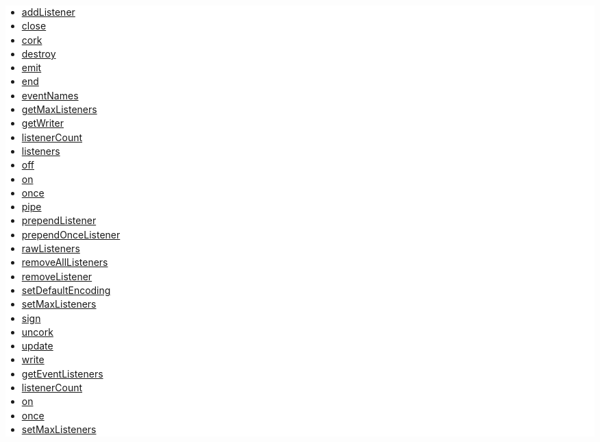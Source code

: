 - [addListener](https://github.com/oven-sh/bun-types/blob/master/api-docs/classes/node_crypto_.Sign.md#addlistener)
- [close](https://github.com/oven-sh/bun-types/blob/master/api-docs/classes/node_crypto_.Sign.md#close)
- [cork](https://github.com/oven-sh/bun-types/blob/master/api-docs/classes/node_crypto_.Sign.md#cork)
- [destroy](https://github.com/oven-sh/bun-types/blob/master/api-docs/classes/node_crypto_.Sign.md#destroy)
- [emit](https://github.com/oven-sh/bun-types/blob/master/api-docs/classes/node_crypto_.Sign.md#emit)
- [end](https://github.com/oven-sh/bun-types/blob/master/api-docs/classes/node_crypto_.Sign.md#end)
- [eventNames](https://github.com/oven-sh/bun-types/blob/master/api-docs/classes/node_crypto_.Sign.md#eventnames)
- [getMaxListeners](https://github.com/oven-sh/bun-types/blob/master/api-docs/classes/node_crypto_.Sign.md#getmaxlisteners)
- [getWriter](https://github.com/oven-sh/bun-types/blob/master/api-docs/classes/node_crypto_.Sign.md#getwriter)
- [listenerCount](https://github.com/oven-sh/bun-types/blob/master/api-docs/classes/node_crypto_.Sign.md#listenercount)
- [listeners](https://github.com/oven-sh/bun-types/blob/master/api-docs/classes/node_crypto_.Sign.md#listeners)
- [off](https://github.com/oven-sh/bun-types/blob/master/api-docs/classes/node_crypto_.Sign.md#off)
- [on](https://github.com/oven-sh/bun-types/blob/master/api-docs/classes/node_crypto_.Sign.md#on)
- [once](https://github.com/oven-sh/bun-types/blob/master/api-docs/classes/node_crypto_.Sign.md#once)
- [pipe](https://github.com/oven-sh/bun-types/blob/master/api-docs/classes/node_crypto_.Sign.md#pipe)
- [prependListener](https://github.com/oven-sh/bun-types/blob/master/api-docs/classes/node_crypto_.Sign.md#prependlistener)
- [prependOnceListener](https://github.com/oven-sh/bun-types/blob/master/api-docs/classes/node_crypto_.Sign.md#prependoncelistener)
- [rawListeners](https://github.com/oven-sh/bun-types/blob/master/api-docs/classes/node_crypto_.Sign.md#rawlisteners)
- [removeAllListeners](https://github.com/oven-sh/bun-types/blob/master/api-docs/classes/node_crypto_.Sign.md#removealllisteners)
- [removeListener](https://github.com/oven-sh/bun-types/blob/master/api-docs/classes/node_crypto_.Sign.md#removelistener)
- [setDefaultEncoding](https://github.com/oven-sh/bun-types/blob/master/api-docs/classes/node_crypto_.Sign.md#setdefaultencoding)
- [setMaxListeners](https://github.com/oven-sh/bun-types/blob/master/api-docs/classes/node_crypto_.Sign.md#setmaxlisteners)
- [sign](https://github.com/oven-sh/bun-types/blob/master/api-docs/classes/node_crypto_.Sign.md#sign)
- [uncork](https://github.com/oven-sh/bun-types/blob/master/api-docs/classes/node_crypto_.Sign.md#uncork)
- [update](https://github.com/oven-sh/bun-types/blob/master/api-docs/classes/node_crypto_.Sign.md#update)
- [write](https://github.com/oven-sh/bun-types/blob/master/api-docs/classes/node_crypto_.Sign.md#write)
- [getEventListeners](https://github.com/oven-sh/bun-types/blob/master/api-docs/classes/node_crypto_.Sign.md#geteventlisteners)
- [listenerCount](https://github.com/oven-sh/bun-types/blob/master/api-docs/classes/node_crypto_.Sign.md#listenercount-1)
- [on](https://github.com/oven-sh/bun-types/blob/master/api-docs/classes/node_crypto_.Sign.md#on-1)
- [once](https://github.com/oven-sh/bun-types/blob/master/api-docs/classes/node_crypto_.Sign.md#once-1)
- [setMaxListeners](https://github.com/oven-sh/bun-types/blob/master/api-docs/classes/node_crypto_.Sign.md#setmaxlisteners-1)
